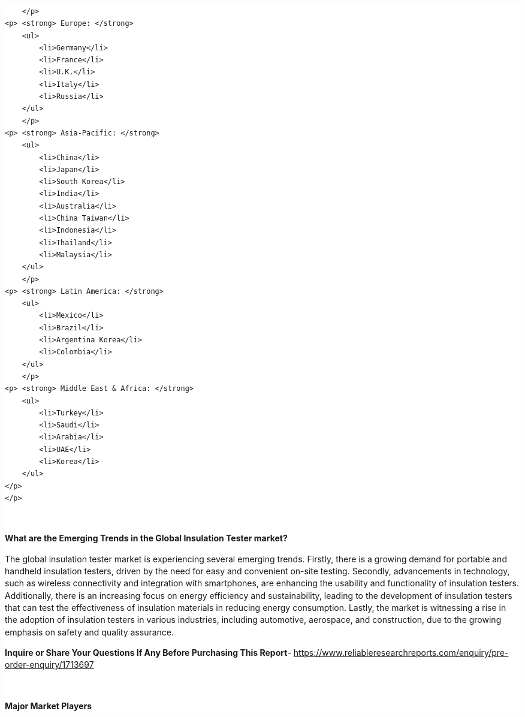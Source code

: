        </p> 
    <p> <strong> Europe: </strong>
        <ul>
            <li>Germany</li>
            <li>France</li>
            <li>U.K.</li>
            <li>Italy</li>
            <li>Russia</li>
        </ul>
        </p> 
    <p> <strong> Asia-Pacific: </strong>
        <ul>
            <li>China</li>
            <li>Japan</li>
            <li>South Korea</li>
            <li>India</li>
            <li>Australia</li>
            <li>China Taiwan</li>
            <li>Indonesia</li>
            <li>Thailand</li>
            <li>Malaysia</li>
        </ul>
        </p> 
    <p> <strong> Latin America: </strong>
        <ul>
            <li>Mexico</li>
            <li>Brazil</li>
            <li>Argentina Korea</li>
            <li>Colombia</li>
        </ul>
        </p> 
    <p> <strong> Middle East & Africa: </strong>
        <ul>
            <li>Turkey</li>
            <li>Saudi</li>
            <li>Arabia</li>
            <li>UAE</li>
            <li>Korea</li>
        </ul>
    </p>
    </p>
<p>&nbsp;</p>
<p><strong>What are the Emerging Trends in the Global Insulation Tester market?</strong></p>
<p><p>The global insulation tester market is experiencing several emerging trends. Firstly, there is a growing demand for portable and handheld insulation testers, driven by the need for easy and convenient on-site testing. Secondly, advancements in technology, such as wireless connectivity and integration with smartphones, are enhancing the usability and functionality of insulation testers. Additionally, there is an increasing focus on energy efficiency and sustainability, leading to the development of insulation testers that can test the effectiveness of insulation materials in reducing energy consumption. Lastly, the market is witnessing a rise in the adoption of insulation testers in various industries, including automotive, aerospace, and construction, due to the growing emphasis on safety and quality assurance.</p></p>
<p><strong>Inquire or Share Your Questions If Any Before Purchasing This Report</strong>- <a href="https://www.reliableresearchreports.com/enquiry/pre-order-enquiry/1713697">https://www.reliableresearchreports.com/enquiry/pre-order-enquiry/1713697</a></p>
<p>&nbsp;</p>
<p><strong>Major Market Players</strong></p>